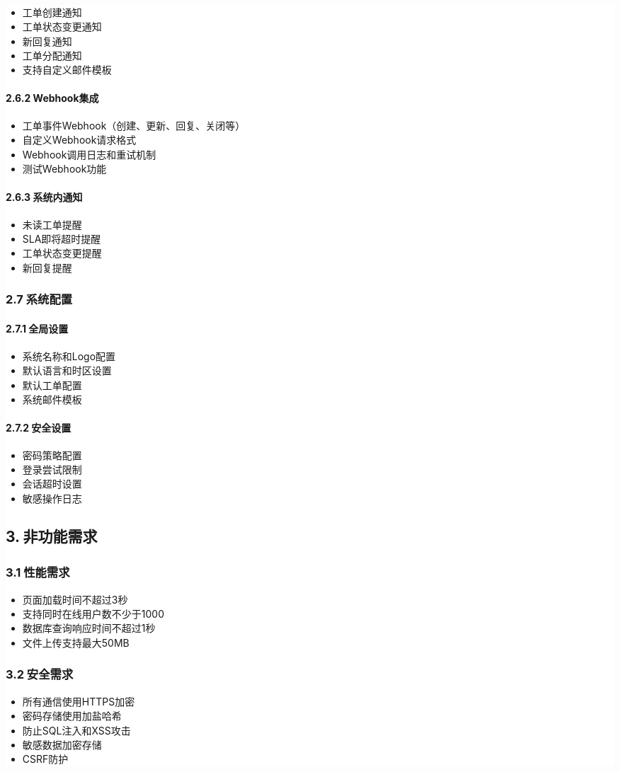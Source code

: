 - 工单创建通知
- 工单状态变更通知
- 新回复通知
- 工单分配通知
- 支持自定义邮件模板

#### 2.6.2 Webhook集成

- 工单事件Webhook（创建、更新、回复、关闭等）
- 自定义Webhook请求格式
- Webhook调用日志和重试机制
- 测试Webhook功能

#### 2.6.3 系统内通知

- 未读工单提醒
- SLA即将超时提醒
- 工单状态变更提醒
- 新回复提醒

### 2.7 系统配置

#### 2.7.1 全局设置

- 系统名称和Logo配置
- 默认语言和时区设置
- 默认工单配置
- 系统邮件模板

#### 2.7.2 安全设置

- 密码策略配置
- 登录尝试限制
- 会话超时设置
- 敏感操作日志

## 3. 非功能需求

### 3.1 性能需求

- 页面加载时间不超过3秒
- 支持同时在线用户数不少于1000
- 数据库查询响应时间不超过1秒
- 文件上传支持最大50MB

### 3.2 安全需求

- 所有通信使用HTTPS加密
- 密码存储使用加盐哈希
- 防止SQL注入和XSS攻击
- 敏感数据加密存储
- CSRF防护
